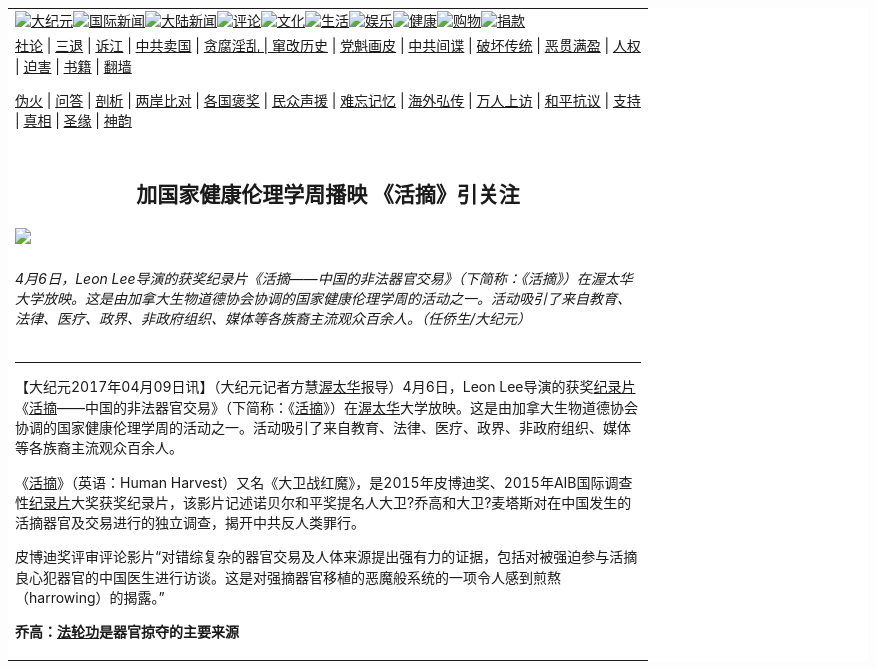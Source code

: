 <a name="1" id="1" target="_blank"></a><span id="1"></span>
<table border="0"><tr><td colspan="2" VALIGN=TOP><a href="https://github.com/asdfgt5/djy/blob/master/gb/nsc413.md#1"><img src="https://raw.githubusercontent.com/asdfgt5/1/master/t/djy/1.jpg" title="大纪元"></a><a href="https://github.com/asdfgt5/djy/blob/master/gb/n24hr.md#1"><img src="https://raw.githubusercontent.com/asdfgt5/1/master/t/djy/3.jpg" title="国际新闻"></a><a href="https://github.com/asdfgt5/djy/blob/master/gb/nsc413.md#1"><img src="https://raw.githubusercontent.com/asdfgt5/1/master/t/djy/4.jpg" title="大陆新闻"></a><a href="https://github.com/asdfgt5/djy/blob/master/gb/news392.md#1"><img src="https://raw.githubusercontent.com/asdfgt5/1/master/t/djy/5.jpg" title="评论"></a><a href="https://github.com/asdfgt5/djy/blob/master/gb/news2007.md#1"><img src="https://raw.githubusercontent.com/asdfgt5/1/master/t/djy/6.jpg" title="文化"></a><a href="https://github.com/asdfgt5/djy/blob/master/gb/news2008.md#1"><img src="https://raw.githubusercontent.com/asdfgt5/1/master/t/djy/7.jpg" title="生活"></a><a href="https://github.com/asdfgt5/djy/blob/master/gb/ncyule.md#1"><img src="https://raw.githubusercontent.com/asdfgt5/1/master/t/djy/8.jpg" title="娱乐"></a><a href="https://github.com/asdfgt5/djy/blob/master/gb/nsc1002.md#1"><img src="https://raw.githubusercontent.com/asdfgt5/1/master/t/djy/9.jpg" title="健康"><a href="https://www.youlucky.com"><img src="https://raw.githubusercontent.com/asdfgt5/1/master/t/djy/10.jpg" title="购物"></a><a href="https://www.supportepoch.org/donation?utm_medium=epochtimes&utm_source=referral&utm_campaign=donate_button_djyhomepage"><img src="https://raw.githubusercontent.com/asdfgt5/1/master/t/djy/12.jpg" title="捐款"></a></td></tr>
<tr><td colspan="2" VALIGN=TOP><a target="_blank" href="https://git.io/fjCRf">社论</a> | <a target="_blank" href="https://github.com/asdfgt5/djy/blob/master/gb/nf5657.md#1">三退</a> | <a target="_blank" href="https://github.com/asdfgt5/djy/blob/master/gb/nf6123.md#1">诉江</a> | <a target="_blank" href="https://github.com/asdfgt5/djy/blob/master/gb/nf1176117.md#1">中共卖国</a> | <a target="_blank" href="https://github.com/asdfgt5/djy/blob/master/gb/nf5773.md#1">贪腐淫乱 | <a target="_blank" href="https://github.com/asdfgt5/djy/blob/master/gb/nf1176115.md#1">窜改历史</a> | <a target="_blank" href="https://github.com/asdfgt5/djy/blob/master/gb/nf1176107.md#1">党魁画皮</a> | <a target="_blank" href="https://github.com/asdfgt5/djy/blob/master/gb/nf1320400.md#1">中共间谍</a> | <a target="_blank" href="https://github.com/asdfgt5/djy/blob/master/gb/nf1176114.md#1">破坏传统</a> | <a target="_blank" href="https://github.com/asdfgt5/djy/blob/master/gb/nf5287.md#1">恶贯满盈</a> | <a target="_blank" href="https://github.com/asdfgt5/djy/blob/master/gb/ncid278.md#1">人权</a> | <a target="_blank" href="https://github.com/asdfgt5/djy/blob/master/gb/nf1176111.md#1">迫害</a> | <a target="_blank" href="https://github.com/asdfgt5/djy/blob/master/gb/nf1235328.md#1">书籍</a> | <a target="_blank" href="https://github.com/asdfgt5/fq/blob/master/README.md?zsrh#1">翻墙</a></p><p><a target="_blank" href="https://github.com/asdfgt5/djy/blob/master/gb/nf5562.md#1">伪火</a> | <a target="_blank" href="https://github.com/asdfgt5/djy/blob/master/gb/nf4378.md#1">问答</a> | <a target="_blank" href="https://github.com/asdfgt5/djy/blob/master/gb/nf5792.md#1">剖析</a> | <a target="_blank" href="https://github.com/asdfgt5/djy/blob/master/gb/nf5735.md#1">两岸比对</a> | <a target="_blank" href="https://github.com/asdfgt5/djy/blob/master/gb/nf6119.md#1">各国褒奖</a> | <a target="_blank" href="https://github.com/asdfgt5/djy/blob/master/gb/nf6120.md#1">民众声援</a> | <a target="_blank" href="https://github.com/asdfgt5/djy/blob/master/gb/nf1188594.md#1">难忘记忆</a> | <a target="_blank" href="https://github.com/asdfgt5/djy/blob/master/gb/nf3180.md#1">海外弘传</a> | <a target="_blank" href="https://github.com/asdfgt5/djy/blob/master/gb/nf5410.md#1">万人上访</a> | <a target="_blank" href="https://github.com/asdfgt5/ntdtv/blob/master/gb/prog1530_1.md#1">和平抗议</a> | <a target="_blank" href="https://github.com/asdfgt5/djy/blob/master/gb/nf4386.md#1">支持</a> | <a target="_blank" href="https://github.com/asdfgt5/djy/blob/master/gb/nf4389.md#1">真相</a> | <a target="_blank" href="https://github.com/asdfgt5/djy/blob/master/gb/nf5790.md#1">圣缘</a> | <a target="_blank" href="https://github.com/asdfgt5/djy/blob/master/gb/nf4786.md#1">神韵</a></td></tr>
<tr><td VALIGN=TOP width="626"><h2 align=center>加国家健康伦理学周播映 《活摘》引关注</h2>
<img src="http://i.epochtimes.com/assets/uploads/2017/04/WRQ-20160820-600x400.jpg" />
<h6>4月6日，Leon Lee导演的获奖纪录片《活摘——中国的非法器官交易》（下简称：《活摘》）在渥太华大学放映。这是由加拿大生物道德协会协调的国家健康伦理学周的活动之一。活动吸引了来自教育、法律、医疗、政界、非政府组织、媒体等各族裔主流观众百余人。（任侨生/大纪元）
</h6>
<hr>
<p>【大纪元2017年04月09日讯】（大纪元记者方慧<a href="https://github.com/asdfgt5/djy/blob/master/gb/tag/%E6%B8%A5%E5%A4%AA%E5%8D%8E.md">渥太华</a>报导）4月6日，Leon Lee导演的获奖<a href="https://github.com/asdfgt5/djy/blob/master/gb/tag/%E7%BA%AA%E5%BD%95%E7%89%87.md">纪录片</a>《<a href="https://github.com/asdfgt5/djy/blob/master/gb/tag/%E6%B4%BB%E6%91%98.md">活摘</a>——中国的非法器官交易》（下简称：《<a href="https://github.com/asdfgt5/djy/blob/master/gb/tag/%E6%B4%BB%E6%91%98.md">活摘</a>》）在<a href="https://github.com/asdfgt5/djy/blob/master/gb/tag/%E6%B8%A5%E5%A4%AA%E5%8D%8E.md">渥太华</a>大学放映。这是由加拿大生物道德协会协调的国家健康伦理学周的活动之一。活动吸引了来自教育、法律、医疗、政界、非政府组织、媒体等各族裔主流观众百余人。</p>
<p>《<a href="https://github.com/asdfgt5/djy/blob/master/gb/tag/%E6%B4%BB%E6%91%98.md">活摘</a>》（英语：Human Harvest）又名《大卫战红魔》，是2015年皮博迪奖、2015年AIB国际调查性<a href="https://github.com/asdfgt5/djy/blob/master/gb/tag/%E7%BA%AA%E5%BD%95%E7%89%87.md">纪录片</a>大奖获奖纪录片，该影片记述诺贝尔和平奖提名人大卫?乔高和大卫?麦塔斯对在中国发生的活摘器官及交易进行的独立调查，揭开中共反人类罪行。</p>
<p>皮博迪奖评审评论影片“对错综复杂的器官交易及人体来源提出强有力的证据，包括对被强迫参与活摘良心犯器官的中国医生进行访谈。这是对强摘器官移植的恶魔般系统的一项令人感到煎熬（harrowing）的揭露。”</p>
<p><strong>乔高：<a href="https://github.com/asdfgt5/djy/blob/master/gb/tag/%E6%B3%95%E8%BD%AE%E5%8A%9F.md">法轮功</a>是器官掠夺的主要来源</strong></p>